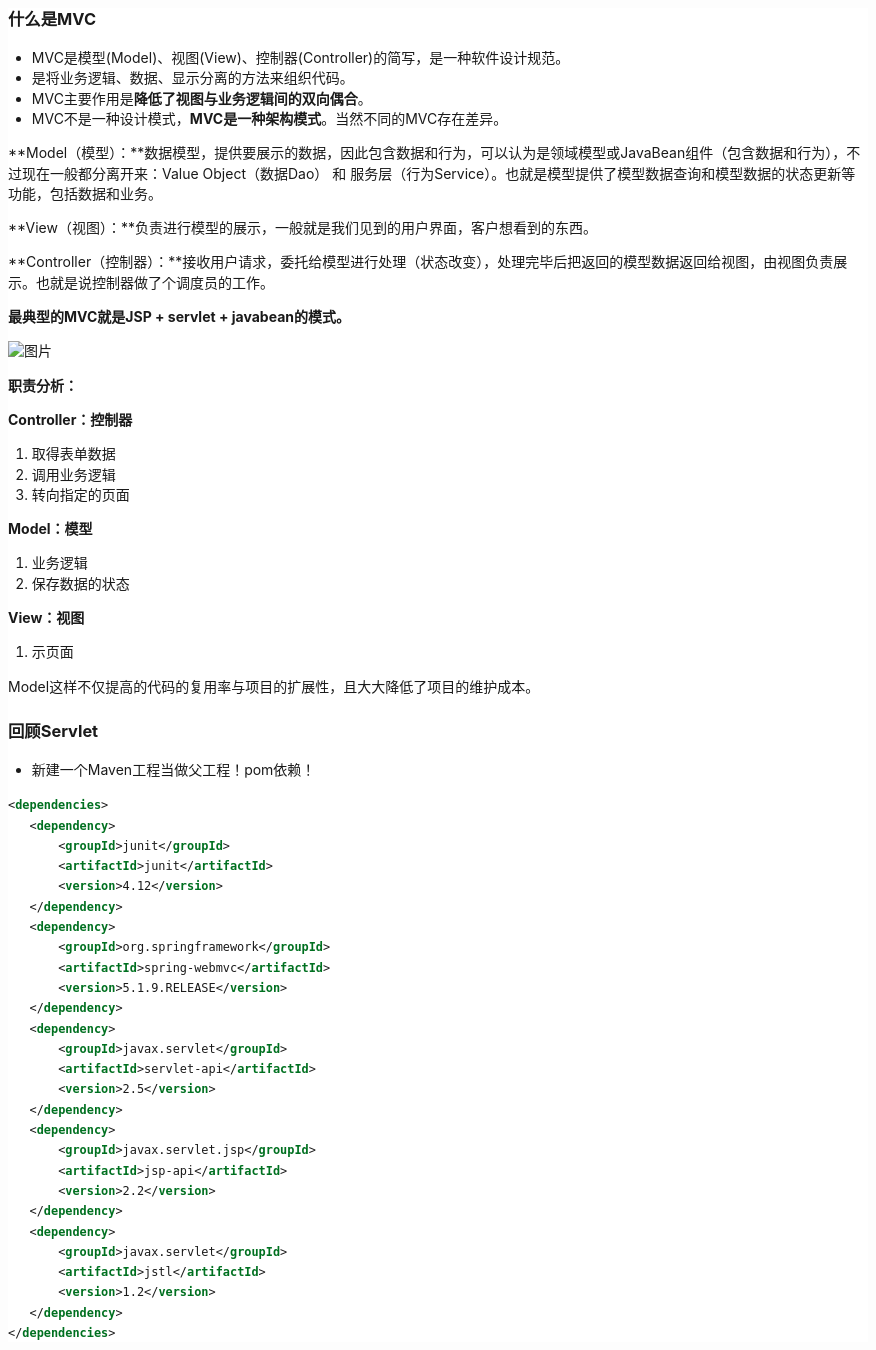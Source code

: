 ### 什么是MVC

- MVC是模型(Model)、视图(View)、控制器(Controller)的简写，是一种软件设计规范。
- 是将业务逻辑、数据、显示分离的方法来组织代码。
- MVC主要作用是**降低了视图与业务逻辑间的双向偶合**。
- MVC不是一种设计模式，**MVC是一种架构模式**。当然不同的MVC存在差异。

**Model（模型）：**数据模型，提供要展示的数据，因此包含数据和行为，可以认为是领域模型或JavaBean组件（包含数据和行为），不过现在一般都分离开来：Value Object（数据Dao） 和 服务层（行为Service）。也就是模型提供了模型数据查询和模型数据的状态更新等功能，包括数据和业务。

**View（视图）：**负责进行模型的展示，一般就是我们见到的用户界面，客户想看到的东西。

**Controller（控制器）：**接收用户请求，委托给模型进行处理（状态改变），处理完毕后把返回的模型数据返回给视图，由视图负责展示。也就是说控制器做了个调度员的工作。

**最典型的MVC就是JSP + servlet + javabean的模式。**

![图片](assets/03-SpringMVC篇/202201072305516)

**职责分析：**

**Controller：控制器**

1. 取得表单数据
2. 调用业务逻辑
3. 转向指定的页面

**Model：模型**

1. 业务逻辑
2. 保存数据的状态

**View：视图**

1. 示页面

Model这样不仅提高的代码的复用率与项目的扩展性，且大大降低了项目的维护成本。

### 回顾Servlet

* 新建一个Maven工程当做父工程！pom依赖！

```xml
<dependencies>
   <dependency>
       <groupId>junit</groupId>
       <artifactId>junit</artifactId>
       <version>4.12</version>
   </dependency>
   <dependency>
       <groupId>org.springframework</groupId>
       <artifactId>spring-webmvc</artifactId>
       <version>5.1.9.RELEASE</version>
   </dependency>
   <dependency>
       <groupId>javax.servlet</groupId>
       <artifactId>servlet-api</artifactId>
       <version>2.5</version>
   </dependency>
   <dependency>
       <groupId>javax.servlet.jsp</groupId>
       <artifactId>jsp-api</artifactId>
       <version>2.2</version>
   </dependency>
   <dependency>
       <groupId>javax.servlet</groupId>
       <artifactId>jstl</artifactId>
       <version>1.2</version>
   </dependency>
</dependencies>
```